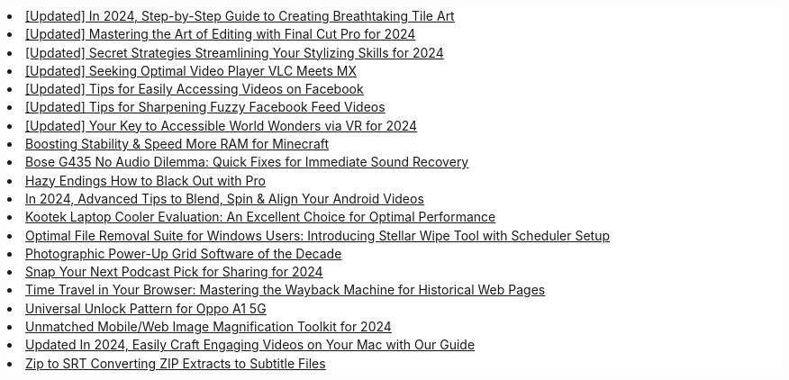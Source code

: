 <li><a href="https://article-knowledge.techidaily.com/updated-in-2024-step-by-step-guide-to-creating-breathtaking-tile-art/"><u>[Updated] In 2024, Step-by-Step Guide to Creating Breathtaking Tile Art</u></a></li>
<li><a href="https://article-knowledge.techidaily.com/updated-mastering-the-art-of-editing-with-final-cut-pro-for-2024/"><u>[Updated] Mastering the Art of Editing with Final Cut Pro for 2024</u></a></li>
<li><a href="https://article-knowledge.techidaily.com/updated-secret-strategies-streamlining-your-stylizing-skills-for-2024/"><u>[Updated] Secret Strategies Streamlining Your Stylizing Skills for 2024</u></a></li>
<li><a href="https://article-knowledge.techidaily.com/updated-seeking-optimal-video-player-vlc-meets-mx/"><u>[Updated] Seeking Optimal Video Player VLC Meets MX</u></a></li>
<li><a href="https://facebook-videos.techidaily.com/updated-tips-for-easily-accessing-videos-on-facebook/"><u>[Updated] Tips for Easily Accessing Videos on Facebook</u></a></li>
<li><a href="https://facebook-video-content.techidaily.com/updated-tips-for-sharpening-fuzzy-facebook-feed-videos/"><u>[Updated] Tips for Sharpening Fuzzy Facebook Feed Videos</u></a></li>
<li><a href="https://article-knowledge.techidaily.com/updated-your-key-to-accessible-world-wonders-via-vr-for-2024/"><u>[Updated] Your Key to Accessible World Wonders via VR for 2024</u></a></li>
<li><a href="https://video-screen-grab.techidaily.com/boosting-stability-and-speed-more-ram-for-minecraft/"><u>Boosting Stability & Speed More RAM for Minecraft</u></a></li>
<li><a href="https://article-knowledge.techidaily.com/bose-g435-no-audio-dilemma-quick-fixes-for-immediate-sound-recovery/"><u>Bose G435 No Audio Dilemma: Quick Fixes for Immediate Sound Recovery</u></a></li>
<li><a href="https://article-knowledge.techidaily.com/hazy-endings-how-to-black-out-with-pro/"><u>Hazy Endings How to Black Out with Pro</u></a></li>
<li><a href="https://extra-tips.techidaily.com/in-2024-advanced-tips-to-blend-spin-and-align-your-android-videos/"><u>In 2024, Advanced Tips to Blend, Spin & Align Your Android Videos</u></a></li>
<li><a href="https://article-knowledge.techidaily.com/kootek-laptop-cooler-evaluation-an-excellent-choice-for-optimal-performance/"><u>Kootek Laptop Cooler Evaluation: An Excellent Choice for Optimal Performance</u></a></li>
<li><a href="https://article-knowledge.techidaily.com/optimal-file-removal-suite-for-windows-users-introducing-stellar-wipe-tool-with-scheduler-setup/"><u>Optimal File Removal Suite for Windows Users: Introducing Stellar Wipe Tool with Scheduler Setup</u></a></li>
<li><a href="https://article-knowledge.techidaily.com/photographic-power-up-grid-software-of-the-decade/"><u>Photographic Power-Up Grid Software of the Decade</u></a></li>
<li><a href="https://article-knowledge.techidaily.com/snap-your-next-podcast-pick-for-sharing-for-2024/"><u>Snap Your Next Podcast Pick for Sharing for 2024</u></a></li>
<li><a href="https://techtrends.techidaily.com/time-travel-in-your-browser-mastering-the-wayback-machine-for-historical-web-pages/"><u>Time Travel in Your Browser: Mastering the Wayback Machine for Historical Web Pages</u></a></li>
<li><a href="https://easy-unlock-android.techidaily.com/universal-unlock-pattern-for-oppo-a1-5g-by-drfone-android/"><u>Universal Unlock Pattern for Oppo A1 5G</u></a></li>
<li><a href="https://article-knowledge.techidaily.com/unmatched-mobileweb-image-magnification-toolkit-for-2024/"><u>Unmatched Mobile/Web Image Magnification Toolkit for 2024</u></a></li>
<li><a href="https://smart-video-creator.techidaily.com/updated-in-2024-easily-craft-engaging-videos-on-your-mac-with-our-guide/"><u>Updated In 2024, Easily Craft Engaging Videos on Your Mac with Our Guide</u></a></li>
<li><a href="https://article-knowledge.techidaily.com/zip-to-srt-converting-zip-extracts-to-subtitle-files/"><u>Zip to SRT Converting ZIP Extracts to Subtitle Files</u></a></li>
</ul></div>
